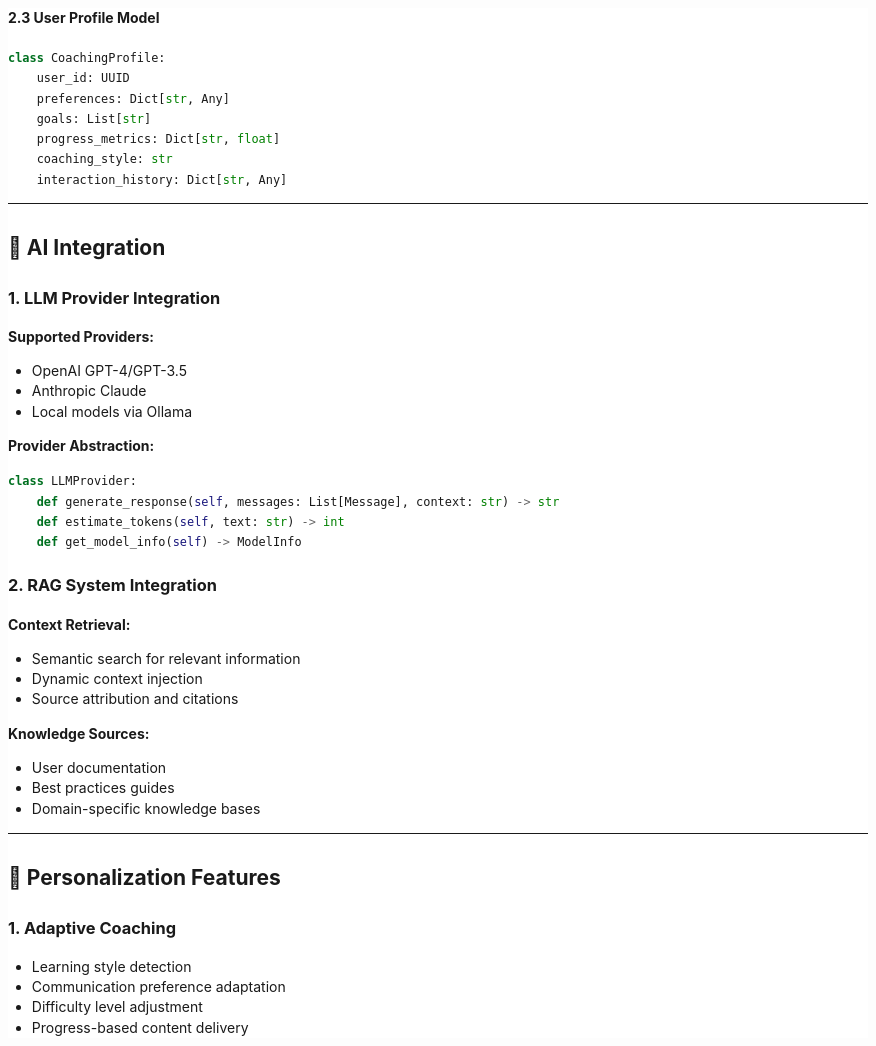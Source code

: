 #### 2.3 User Profile Model

```python
class CoachingProfile:
    user_id: UUID
    preferences: Dict[str, Any]
    goals: List[str]
    progress_metrics: Dict[str, float]
    coaching_style: str
    interaction_history: Dict[str, Any]
```

---

## 🤖 AI Integration

### 1. LLM Provider Integration

**Supported Providers:**
- OpenAI GPT-4/GPT-3.5
- Anthropic Claude
- Local models via Ollama

**Provider Abstraction:**
```python
class LLMProvider:
    def generate_response(self, messages: List[Message], context: str) -> str
    def estimate_tokens(self, text: str) -> int
    def get_model_info(self) -> ModelInfo
```

### 2. RAG System Integration

**Context Retrieval:**
- Semantic search for relevant information
- Dynamic context injection
- Source attribution and citations

**Knowledge Sources:**
- User documentation
- Best practices guides
- Domain-specific knowledge bases

---

## 🎯 Personalization Features

### 1. Adaptive Coaching
- Learning style detection
- Communication preference adaptation
- Difficulty level adjustment
- Progress-based content delivery
